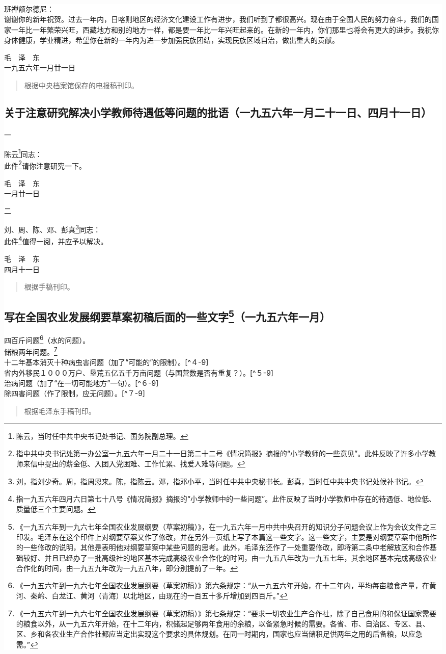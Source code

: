 班禅额尔德尼：  
谢谢你的新年祝贺。过去一年内，日喀则地区的经济文化建设工作有进步，我们听到了都很高兴。现在由于全国人民的努力奋斗，我们的国家一年比一年繁荣兴旺，西藏地方和别的地方一样，都是要一年比一年兴旺起来的。在新的一年内，你们那里也将会有更大的进步。我祝你身体健康，学业精进，希望你在新的一年内为进一步加强民族团结，实现民族区域自治，做出重大的贡献。

毛　泽　东  
一九五六年一月廿一日

>根据中央档案馆保存的电报稿刊印。

[^１-7]:班禅额尔德尼，即班禅额尔德尼·确吉坚赞，西藏宗教领袖之一，当时任政协全国委员会副主席。

## 关于注意研究解决小学教师待遇低等问题的批语（一九五六年一月二十一日、四月十一日）

一

陈云[^１-8]同志：  
此件[^２-8]请你注意研究一下。

毛　泽　东  
一月廿一日

二

刘、周、陈、邓、彭真[^３-8]同志：  
此件[^４-8]值得一阅，并应予以解决。

毛　泽　东  
四月十一日

>根据手稿刊印。

[^１-8]:陈云，当时任中共中央书记处书记、国务院副总理。

[^２-8]:指中共中央书记处第一办公室一九五六年一月二十一日第二十二号《情况简报》摘报的“小学教师的一些意见”。此件反映了许多小学教师来信中提出的薪金低、入团入党困难、工作忙累、找爱人难等问题。

[^３-8]:刘，指刘少奇。周，指周恩来。陈，指陈云。邓，指邓小平，当时任中共中央秘书长。彭真，当时任中共中央书记处候补书记。

[^４-8]:指一九五六年四月六日第七十八号《情况简报》摘报的“小学教师中的一些问题”。此件反映了当时小学教师中存在的待遇低、地位低、质量低三个主要问题。

## 写在全国农业发展纲要草案初稿后面的一些文字[^１-9]（一九五六年一月）

四百斤问题[^２-9]（水的问题）。  
储粮两年问题。[^３-9]  
十二年基本消灭十种病虫害问题（加了“可能的”的限制）。[^４-9]  
省内外移民１０００万户、垦荒五亿五千万亩问题（与国营数是否有重复？）。[^５-9]  
治病问题（加了“在一切可能地方”一句）。[^６-9]  
除四害问题（作了限制，应无问题）。[^７-9]  

>根据毛泽东手稿刊印。

[^１-9]:《一九五六年到一九六七年全国农业发展纲要（草案初稿）》，在一九五六年一月中共中央召开的知识分子问题会议上作为会议文件之三印发。毛泽东在这个印件上对纲要草案又作了修改，并在另外一页纸上写了本篇这一些文字。这一些文字，主要是对纲要草案中他所作的一些修改的说明，其他是表明他对纲要草案中某些问题的思考。此外，毛泽东还作了一处重要修改，即将第二条中老解放区和合作基础较好、并且已经办了一批高级社的地区基本完成高级农业合作化的时间，由一九五八年改为一九五七年，其余地区基本完成高级农业合作化的时间，由一九五九年改为一九五八年，即分别提前了一年。

[^２-9]:《一九五六年到一九六七年全国农业发展纲要（草案初稿）》第六条规定：“从一九五六年开始，在十二年内，平均每亩粮食产量，在黄河、秦岭、白龙江、黄河（青海）以北地区，由现在的一百五十多斤增加到四百斤。”

[^３-9]:《一九五六年到一九六七年全国农业发展纲要（草案初稿）》第七条规定：“要求一切农业生产合作社，除了自己食用的和保证国家需要的粮食以外，从一九五六年开始，在十二年内，积储起足够两年食用的余粮，以备紧急时候的需要。各省、市、自治区、专区、县、区、乡和各农业生产合作社都应当定出实现这个要求的具体规划。在同一时期内，国家也应当储积足供两年之用的后备粮，以应急需。”

